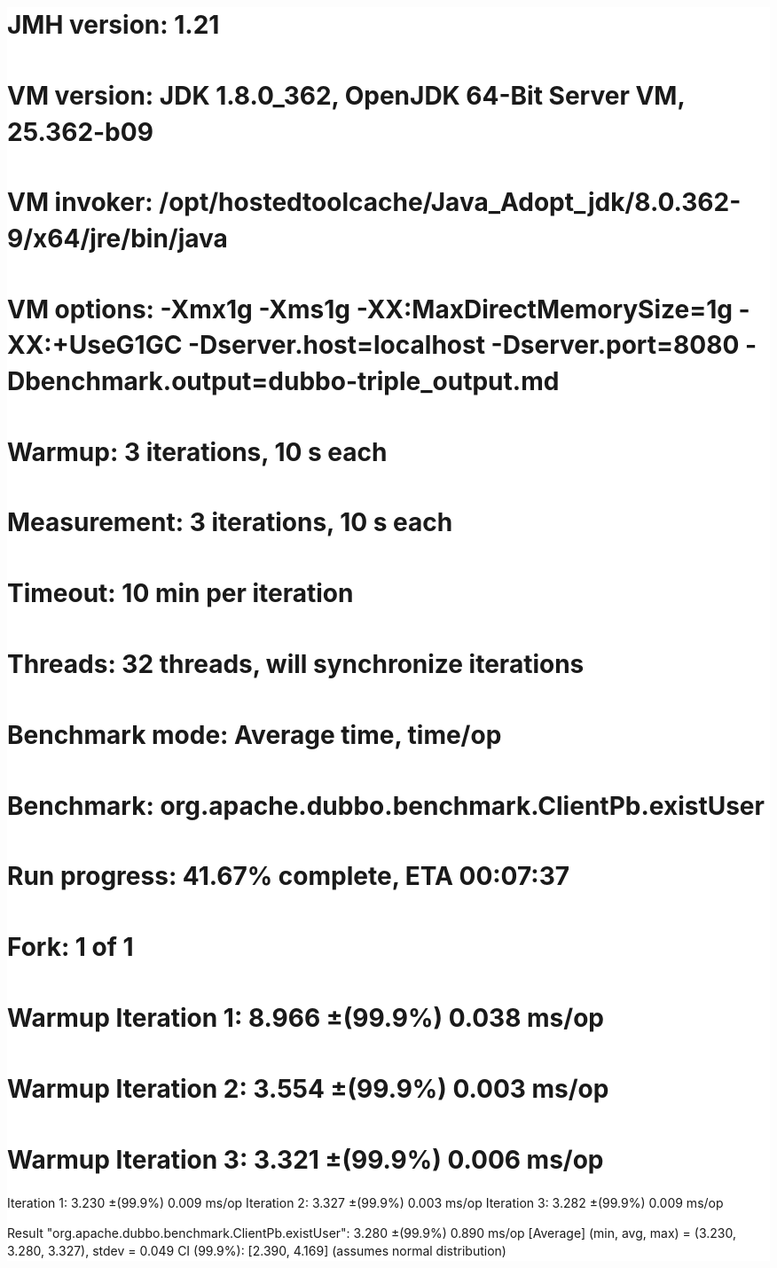 
# JMH version: 1.21
# VM version: JDK 1.8.0_362, OpenJDK 64-Bit Server VM, 25.362-b09
# VM invoker: /opt/hostedtoolcache/Java_Adopt_jdk/8.0.362-9/x64/jre/bin/java
# VM options: -Xmx1g -Xms1g -XX:MaxDirectMemorySize=1g -XX:+UseG1GC -Dserver.host=localhost -Dserver.port=8080 -Dbenchmark.output=dubbo-triple_output.md
# Warmup: 3 iterations, 10 s each
# Measurement: 3 iterations, 10 s each
# Timeout: 10 min per iteration
# Threads: 32 threads, will synchronize iterations
# Benchmark mode: Average time, time/op
# Benchmark: org.apache.dubbo.benchmark.ClientPb.existUser

# Run progress: 41.67% complete, ETA 00:07:37
# Fork: 1 of 1
# Warmup Iteration   1: 8.966 ±(99.9%) 0.038 ms/op
# Warmup Iteration   2: 3.554 ±(99.9%) 0.003 ms/op
# Warmup Iteration   3: 3.321 ±(99.9%) 0.006 ms/op
Iteration   1: 3.230 ±(99.9%) 0.009 ms/op
Iteration   2: 3.327 ±(99.9%) 0.003 ms/op
Iteration   3: 3.282 ±(99.9%) 0.009 ms/op


Result "org.apache.dubbo.benchmark.ClientPb.existUser":
  3.280 ±(99.9%) 0.890 ms/op [Average]
  (min, avg, max) = (3.230, 3.280, 3.327), stdev = 0.049
  CI (99.9%): [2.390, 4.169] (assumes normal distribution)
